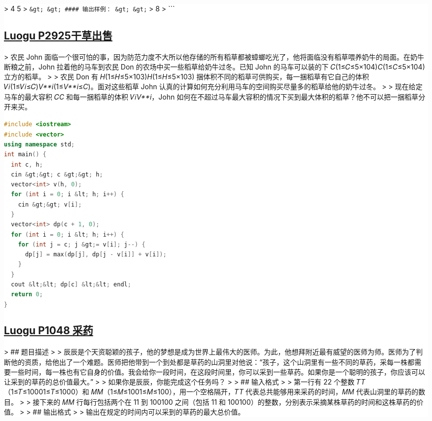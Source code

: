 &gt; 4 5
&gt; ```
&gt;
&gt; #### 输出样例：
&gt;
&gt; ```
&gt; 8
&gt; ```

```c++
```

## [Luogu P2925干草出售](https://www.luogu.org/problemnew/show/P2925)

&gt; 农民 John 面临一个很可怕的事，因为防范力度不大所以他存储的所有稻草都被蟑螂吃光了，他将面临没有稻草喂养奶牛的局面。在奶牛断粮之前，John 拉着他的马车到农民 Don 的农场中买一些稻草给奶牛过冬。已知 John 的马车可以装的下 𝐶(1≤𝐶≤5×104)*C*(1≤*C*≤5×104) 立方的稻草。
&gt;
&gt; 农民 Don 有 𝐻(1≤𝐻≤5×103)*H*(1≤*H*≤5×103) 捆体积不同的稻草可供购买，每一捆稻草有它自己的体积 𝑉𝑖(1≤𝑉𝑖≤𝐶)*V**i*(1≤*V**i*≤*C*)。面对这些稻草 John 认真的计算如何充分利用马车的空间购买尽量多的稻草给他的奶牛过冬。
&gt;
&gt; 现在给定马车的最大容积 𝐶*C* 和每一捆稻草的体积 𝑉𝑖*V**i*，John 如何在不超过马车最大容积的情况下买到最大体积的稻草？他不可以把一捆稻草分开来买。

```c++
#include <iostream>
#include <vector>
using namespace std;
int main() {
  int c, h;
  cin &gt;&gt; c &gt;&gt; h;
  vector<int> v(h, 0);
  for (int i = 0; i &lt; h; i++) {
    cin &gt;&gt; v[i];
  }
  vector<int> dp(c + 1, 0);
  for (int i = 0; i &lt; h; i++) {
    for (int j = c; j &gt;= v[i]; j--) {
      dp[j] = max(dp[j], dp[j - v[i]] + v[i]);
    }
  }
  cout &lt;&lt; dp[c] &lt;&lt; endl;
  return 0;
}
```

## [Luogu P1048 采药](https://www.luogu.org/problemnew/show/P1048)

&gt; ## 题目描述
&gt;
&gt; 辰辰是个天资聪颖的孩子，他的梦想是成为世界上最伟大的医师。为此，他想拜附近最有威望的医师为师。医师为了判断他的资质，给他出了一个难题。医师把他带到一个到处都是草药的山洞里对他说：“孩子，这个山洞里有一些不同的草药，采每一株都需要一些时间，每一株也有它自身的价值。我会给你一段时间，在这段时间里，你可以采到一些草药。如果你是一个聪明的孩子，你应该可以让采到的草药的总价值最大。”
&gt;
&gt; 如果你是辰辰，你能完成这个任务吗？
&gt;
&gt; ## 输入格式
&gt;
&gt; 第一行有 22 个整数 𝑇*T*（1≤𝑇≤10001≤*T*≤1000）和 𝑀*M*（1≤𝑀≤1001≤*M*≤100），用一个空格隔开，𝑇*T* 代表总共能够用来采药的时间，𝑀*M* 代表山洞里的草药的数目。
&gt;
&gt; 接下来的 𝑀*M* 行每行包括两个在 11 到 100100 之间（包括 11 和 100100）的整数，分别表示采摘某株草药的时间和这株草药的价值。
&gt;
&gt; ## 输出格式
&gt;
&gt; 输出在规定的时间内可以采到的草药的最大总价值。